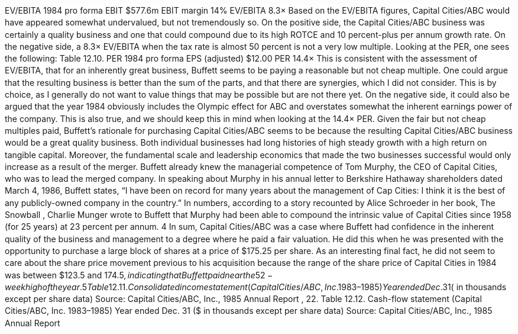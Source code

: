EV/EBITA
1984 pro forma
EBIT
$577.6m
EBIT margin
14%
EV/EBITA
8.3×
Based on the EV/EBITA figures, Capital Cities/ABC would have appeared somewhat undervalued, but not tremendously so. On the positive side, the Capital Cities/ABC business was certainly a quality business and one that could compound due to its high ROTCE and 10 percent-plus per annum growth rate. On the negative side, a 8.3× EV/EBITA when the tax rate is almost 50 percent is not a very low multiple.
Looking at the PER, one sees the following:
Table 12.10.
PER
1984 pro forma
EPS (adjusted)
$12.00
PER
14.4×
This is consistent with the assessment of EV/EBITA, that for an inherently great business, Buffett seems to be paying a reasonable but not cheap multiple. One could argue that the resulting business is better than the sum of the parts, and that there are synergies, which I did not consider. This is by choice, as I generally do not want to value things that may be possible but are not there yet. On the negative side, it could also be argued that the year 1984 obviously includes the Olympic effect for ABC and overstates somewhat the inherent earnings power of the company. This is also true, and we should keep this in mind when looking at the 14.4× PER.
Given the fair but not cheap multiples paid, Buffett’s rationale for purchasing Capital Cities/ABC seems to be because the resulting Capital Cities/ABC business would be a great quality business. Both individual businesses had long histories of high steady growth with a high return on tangible capital. Moreover, the fundamental scale and leadership economics that made the two businesses successful would only increase as a result of the merger. Buffett already knew the managerial competence of Tom Murphy, the CEO of Capital Cities, who was to lead the merged company. In speaking about Murphy in his annual letter to Berkshire Hathaway shareholders dated March 4, 1986, Buffett states, “I have been on record for many years about the management of Cap Cities: I think it is the best of any publicly-owned company in the country.” In numbers, according to a story recounted by Alice Schroeder in her book,
The Snowball
, Charlie Munger wrote to Buffett that Murphy had been able to compound the intrinsic value of Capital Cities since 1958 (for 25 years) at 23 percent per annum.
4
In sum, Capital Cities/ABC was a case where Buffett had confidence in the inherent quality of the business and management to a degree where he paid a fair valuation. He did this when he was presented with the opportunity to purchase a large block of shares at a price of $175.25 per share. As an interesting final fact, he did not seem to care about the share price movement previous to his acquisition because the range of the share price of Capital Cities in 1984 was between $123.5 and $174.5, indicating that Buffett paid near the 52-week high of the year.
5
Table 12.11.
Consolidated income statement (Capital Cities/ABC, Inc. 1983–1985)
Year ended Dec. 31
($ in thousands except per share data)
Source:
Capital Cities/ABC, Inc.,
1985 Annual Report
, 22.
Table 12.12.
Cash-flow statement (Capital Cities/ABC, Inc. 1983–1985)
Year ended Dec. 31
($ in thousands except per share data)
Source:
Capital Cities/ABC, Inc.,
1985 Annual Report